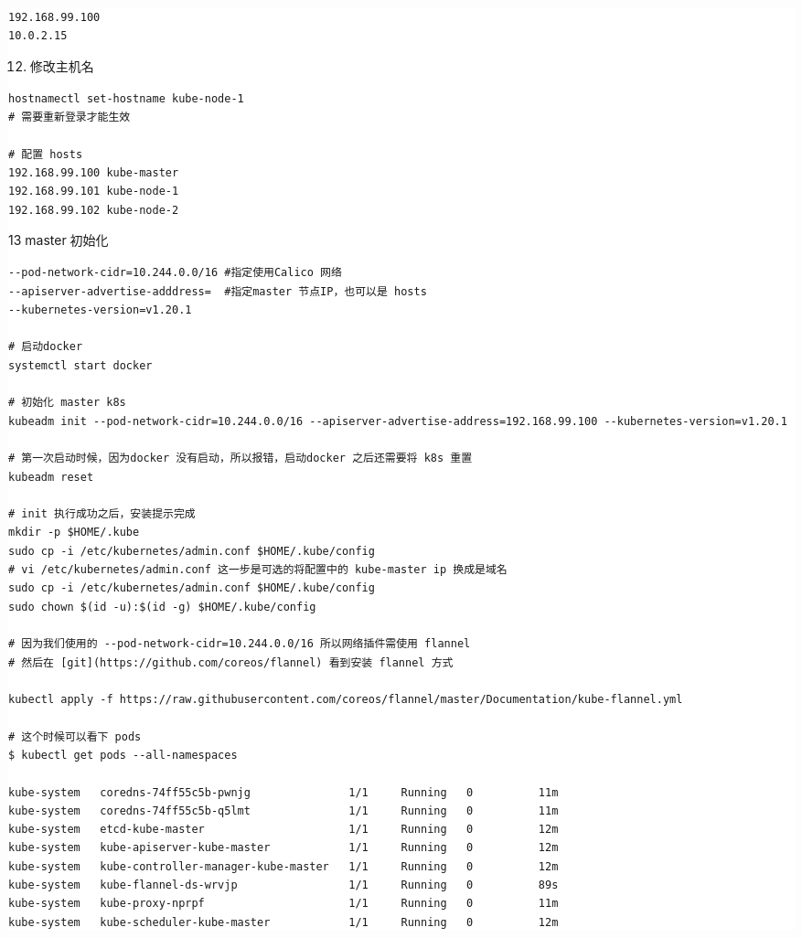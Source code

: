 ```shell
192.168.99.100
10.0.2.15

```

12. 修改主机名

```shell
hostnamectl set-hostname kube-node-1
# 需要重新登录才能生效

# 配置 hosts
192.168.99.100 kube-master
192.168.99.101 kube-node-1
192.168.99.102 kube-node-2
```

13 master 初始化

```shell
--pod-network-cidr=10.244.0.0/16 #指定使用Calico 网络
--apiserver-advertise-adddress=  #指定master 节点IP，也可以是 hosts
--kubernetes-version=v1.20.1

# 启动docker
systemctl start docker 

# 初始化 master k8s
kubeadm init --pod-network-cidr=10.244.0.0/16 --apiserver-advertise-address=192.168.99.100 --kubernetes-version=v1.20.1 

# 第一次启动时候，因为docker 没有启动，所以报错，启动docker 之后还需要将 k8s 重置
kubeadm reset

# init 执行成功之后，安装提示完成
mkdir -p $HOME/.kube
sudo cp -i /etc/kubernetes/admin.conf $HOME/.kube/config
# vi /etc/kubernetes/admin.conf 这一步是可选的将配置中的 kube-master ip 换成是域名
sudo cp -i /etc/kubernetes/admin.conf $HOME/.kube/config
sudo chown $(id -u):$(id -g) $HOME/.kube/config

# 因为我们使用的 --pod-network-cidr=10.244.0.0/16 所以网络插件需使用 flannel
# 然后在 [git](https://github.com/coreos/flannel) 看到安装 flannel 方式

kubectl apply -f https://raw.githubusercontent.com/coreos/flannel/master/Documentation/kube-flannel.yml

# 这个时候可以看下 pods
$ kubectl get pods --all-namespaces

kube-system   coredns-74ff55c5b-pwnjg               1/1     Running   0          11m
kube-system   coredns-74ff55c5b-q5lmt               1/1     Running   0          11m
kube-system   etcd-kube-master                      1/1     Running   0          12m
kube-system   kube-apiserver-kube-master            1/1     Running   0          12m
kube-system   kube-controller-manager-kube-master   1/1     Running   0          12m
kube-system   kube-flannel-ds-wrvjp                 1/1     Running   0          89s
kube-system   kube-proxy-nprpf                      1/1     Running   0          11m
kube-system   kube-scheduler-kube-master            1/1     Running   0          12m
```
